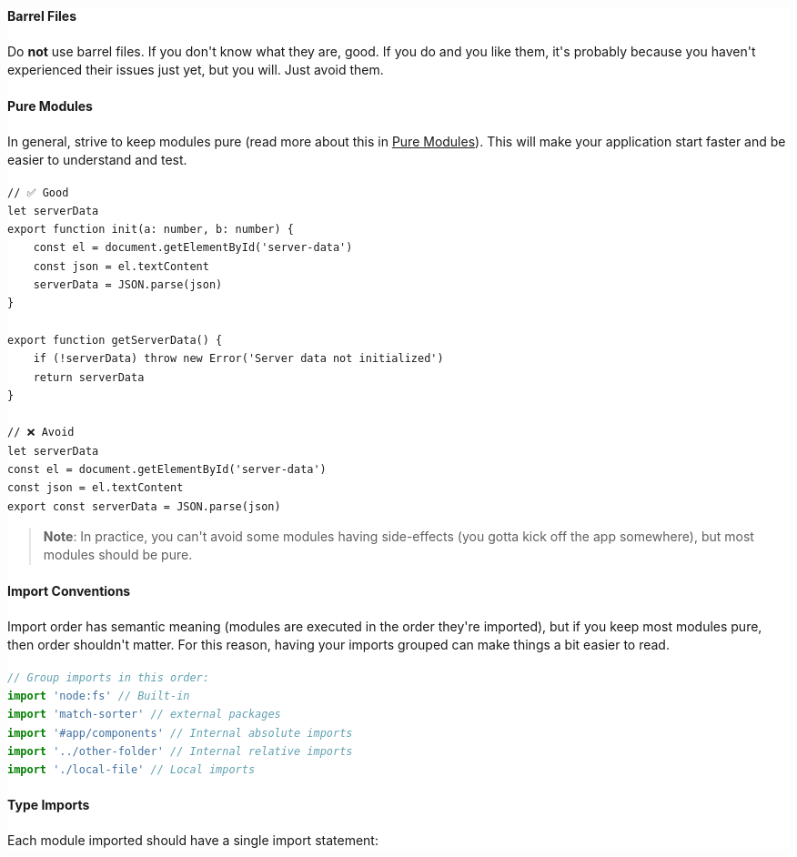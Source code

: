 #### Barrel Files

Do **not** use barrel files. If you don't know what they are, good. If you do
and you like them, it's probably because you haven't experienced their issues
just yet, but you will. Just avoid them.

#### Pure Modules

In general, strive to keep modules pure (read more about this in
[Pure Modules](https://kentcdodds.com/blog/pure-modules)). This will make your
application start faster and be easier to understand and test.

```tsx
// ✅ Good
let serverData
export function init(a: number, b: number) {
	const el = document.getElementById('server-data')
	const json = el.textContent
	serverData = JSON.parse(json)
}

export function getServerData() {
	if (!serverData) throw new Error('Server data not initialized')
	return serverData
}

// ❌ Avoid
let serverData
const el = document.getElementById('server-data')
const json = el.textContent
export const serverData = JSON.parse(json)
```

> **Note**: In practice, you can't avoid some modules having side-effects (you
> gotta kick off the app somewhere), but most modules should be pure.

#### Import Conventions

Import order has semantic meaning (modules are executed in the order they're
imported), but if you keep most modules pure, then order shouldn't matter. For
this reason, having your imports grouped can make things a bit easier to read.

```ts
// Group imports in this order:
import 'node:fs' // Built-in
import 'match-sorter' // external packages
import '#app/components' // Internal absolute imports
import '../other-folder' // Internal relative imports
import './local-file' // Local imports
```

#### Type Imports

Each module imported should have a single import statement:
